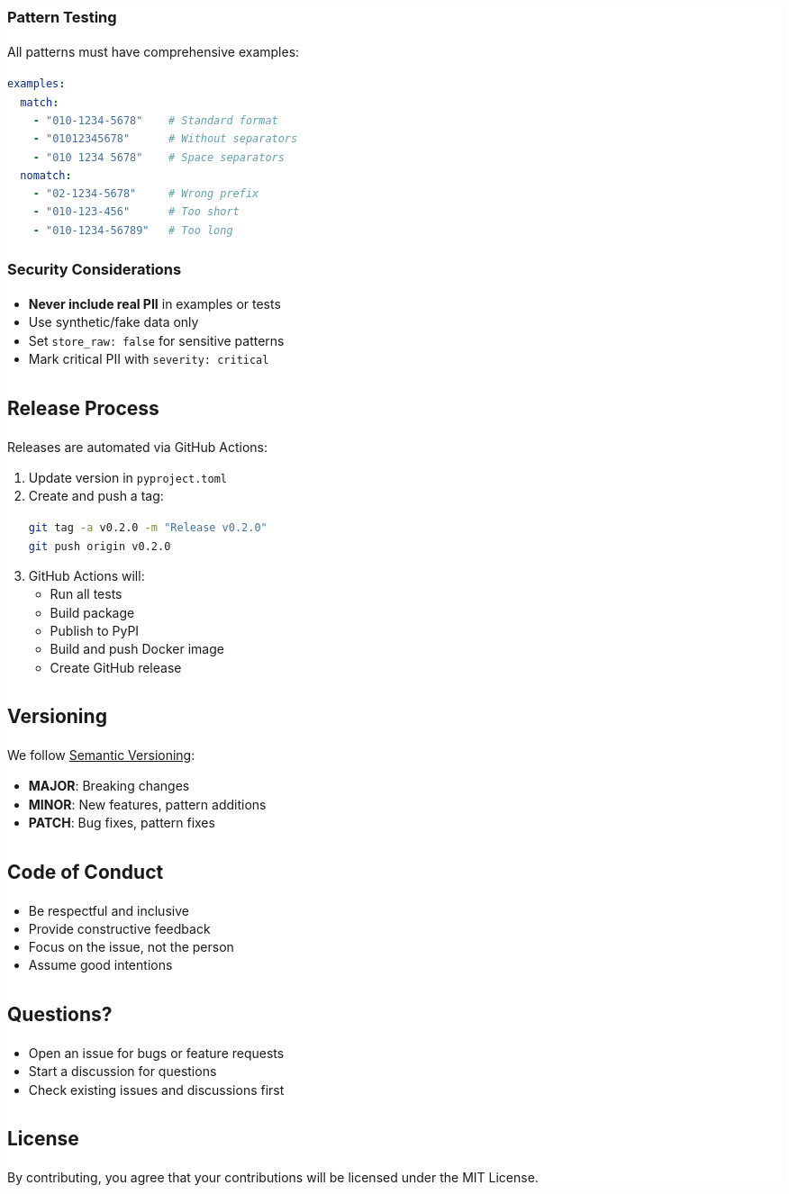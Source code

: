 ### Pattern Testing

All patterns must have comprehensive examples:

```yaml
examples:
  match:
    - "010-1234-5678"    # Standard format
    - "01012345678"      # Without separators
    - "010 1234 5678"    # Space separators
  nomatch:
    - "02-1234-5678"     # Wrong prefix
    - "010-123-456"      # Too short
    - "010-1234-56789"   # Too long
```

### Security Considerations

- **Never include real PII** in examples or tests
- Use synthetic/fake data only
- Set `store_raw: false` for sensitive patterns
- Mark critical PII with `severity: critical`

## Release Process

Releases are automated via GitHub Actions:

1. Update version in `pyproject.toml`
2. Create and push a tag:
   ```bash
   git tag -a v0.2.0 -m "Release v0.2.0"
   git push origin v0.2.0
   ```
3. GitHub Actions will:
   - Run all tests
   - Build package
   - Publish to PyPI
   - Build and push Docker image
   - Create GitHub release

## Versioning

We follow [Semantic Versioning](https://semver.org/):

- **MAJOR**: Breaking changes
- **MINOR**: New features, pattern additions
- **PATCH**: Bug fixes, pattern fixes

## Code of Conduct

- Be respectful and inclusive
- Provide constructive feedback
- Focus on the issue, not the person
- Assume good intentions

## Questions?

- Open an issue for bugs or feature requests
- Start a discussion for questions
- Check existing issues and discussions first

## License

By contributing, you agree that your contributions will be licensed under the MIT License.
